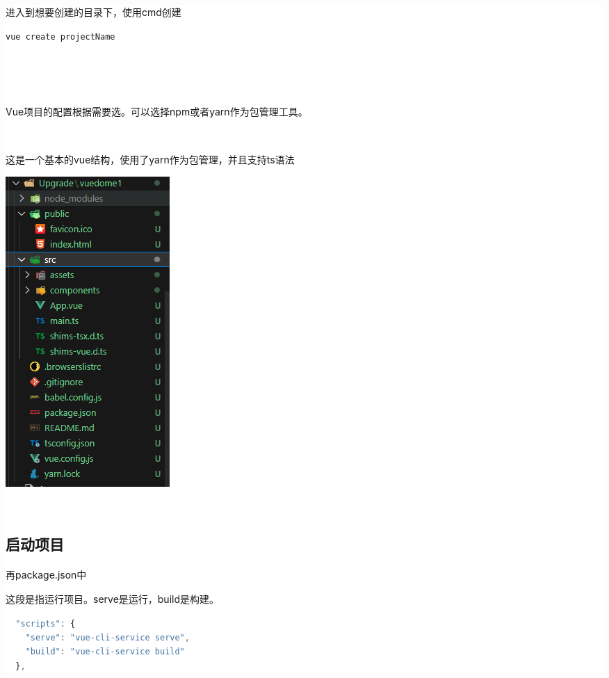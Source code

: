 进入到想要创建的目录下，使用cmd创建

```html
vue create projectName




```

‍

Vue项目的配置根据需要选。可以选择npm或者yarn作为包管理工具。

‍

这是一个基本的vue结构，使用了yarn作为包管理，并且支持ts语法

​![image](assets/image-20230729124056-9b68iy2.png)​

‍

## 启动项目

再package.json中

这段是指运行项目。serve是运行，build是构建。

```js
  "scripts": {
    "serve": "vue-cli-service serve",
    "build": "vue-cli-service build"
  },
```
